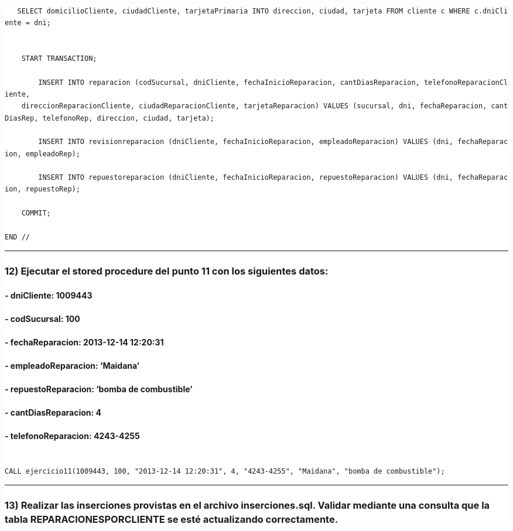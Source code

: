 ~~~
   SELECT domicilioCliente, ciudadCliente, tarjetaPrimaria INTO direccion, ciudad, tarjeta FROM cliente c WHERE c.dniCliente = dni;


    START TRANSACTION;

        INSERT INTO reparacion (codSucursal, dniCliente, fechaInicioReparacion, cantDiasReparacion, telefonoReparacionCliente,
    direccionReparacionCliente, ciudadReparacionCliente, tarjetaReparacion) VALUES (sucursal, dni, fechaReparacion, cantDiasRep, telefonoRep, direccion, ciudad, tarjeta);

        INSERT INTO revisionreparacion (dniCliente, fechaInicioReparacion, empleadoReparacion) VALUES (dni, fechaReparacion, empleadoRep);

        INSERT INTO repuestoreparacion (dniCliente, fechaInicioReparacion, repuestoReparacion) VALUES (dni, fechaReparacion, repuestoRep);

    COMMIT;

END //

~~~

___

### 12) Ejecutar el stored procedure del punto 11 con los siguientes datos:

#### - dniCliente: 1009443
#### - codSucursal: 100
#### - fechaReparacion: 2013-12-14 12:20:31
#### - empleadoReparacion: ‘Maidana’
#### - repuestoReparacion: ‘bomba de combustible’
#### - cantDiasReparacion: 4
#### - telefonoReparacion: 4243-4255


~~~

CALL ejercicio11(1009443, 100, "2013-12-14 12:20:31", 4, "4243-4255", "Maidana", "bomba de combustible");

~~~
___

### 13) Realizar las inserciones provistas en el archivo inserciones.sql. Validar mediante una consulta que la tabla REPARACIONESPORCLIENTE se esté actualizando correctamente.
